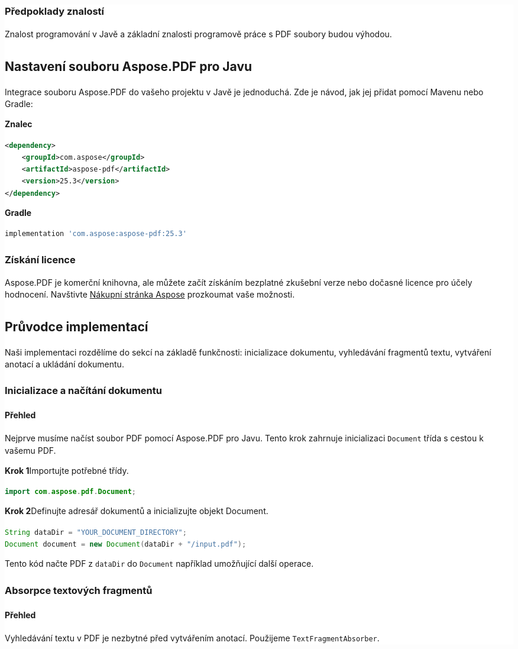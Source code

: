 ### Předpoklady znalostí
Znalost programování v Javě a základní znalosti programově práce s PDF soubory budou výhodou.

## Nastavení souboru Aspose.PDF pro Javu
Integrace souboru Aspose.PDF do vašeho projektu v Javě je jednoduchá. Zde je návod, jak jej přidat pomocí Mavenu nebo Gradle:

**Znalec**
```xml
<dependency>
    <groupId>com.aspose</groupId>
    <artifactId>aspose-pdf</artifactId>
    <version>25.3</version>
</dependency>
```

**Gradle**
```gradle
implementation 'com.aspose:aspose-pdf:25.3'
```

### Získání licence
Aspose.PDF je komerční knihovna, ale můžete začít získáním bezplatné zkušební verze nebo dočasné licence pro účely hodnocení. Navštivte [Nákupní stránka Aspose](https://purchase.aspose.com/buy) prozkoumat vaše možnosti.

## Průvodce implementací
Naši implementaci rozdělíme do sekcí na základě funkčnosti: inicializace dokumentu, vyhledávání fragmentů textu, vytváření anotací a ukládání dokumentu.

### Inicializace a načítání dokumentu
#### Přehled
Nejprve musíme načíst soubor PDF pomocí Aspose.PDF pro Javu. Tento krok zahrnuje inicializaci `Document` třída s cestou k vašemu PDF.

**Krok 1**Importujte potřebné třídy.
```java
import com.aspose.pdf.Document;
```

**Krok 2**Definujte adresář dokumentů a inicializujte objekt Document.
```java
String dataDir = "YOUR_DOCUMENT_DIRECTORY";
Document document = new Document(dataDir + "/input.pdf");
```
Tento kód načte PDF z `dataDir` do `Document` například umožňující další operace.

### Absorpce textových fragmentů
#### Přehled
Vyhledávání textu v PDF je nezbytné před vytvářením anotací. Použijeme `TextFragmentAbsorber`.
